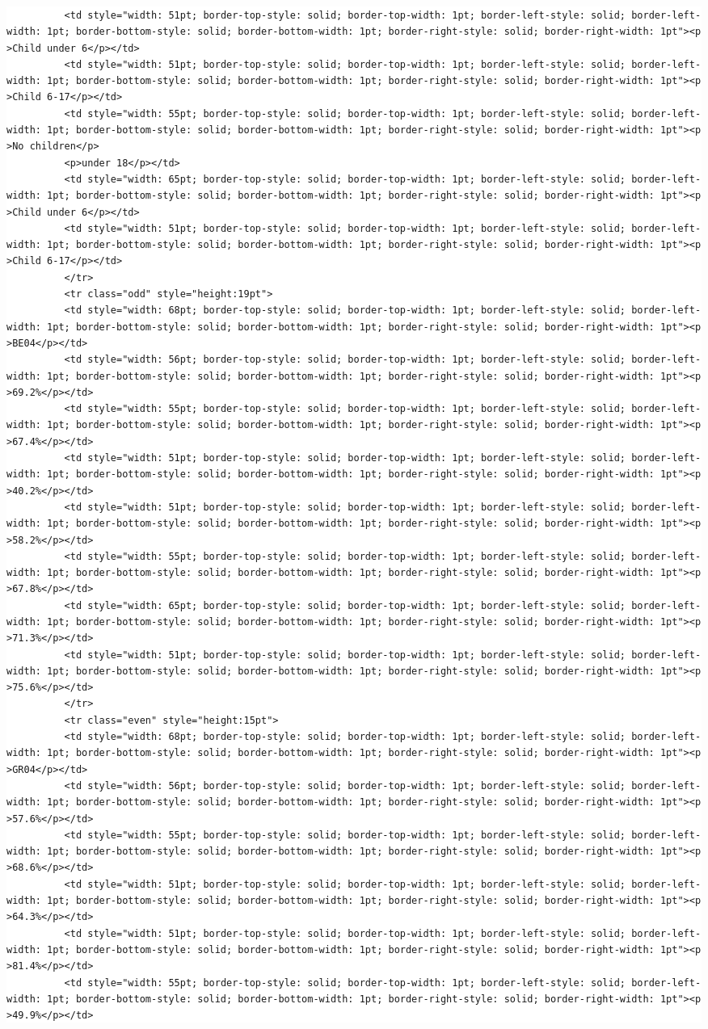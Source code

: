               <td style="width: 51pt; border-top-style: solid; border-top-width: 1pt; border-left-style: solid; border-left-width: 1pt; border-bottom-style: solid; border-bottom-width: 1pt; border-right-style: solid; border-right-width: 1pt"><p>Child under 6</p></td>
              <td style="width: 51pt; border-top-style: solid; border-top-width: 1pt; border-left-style: solid; border-left-width: 1pt; border-bottom-style: solid; border-bottom-width: 1pt; border-right-style: solid; border-right-width: 1pt"><p>Child 6-17</p></td>
              <td style="width: 55pt; border-top-style: solid; border-top-width: 1pt; border-left-style: solid; border-left-width: 1pt; border-bottom-style: solid; border-bottom-width: 1pt; border-right-style: solid; border-right-width: 1pt"><p>No children</p>
              <p>under 18</p></td>
              <td style="width: 65pt; border-top-style: solid; border-top-width: 1pt; border-left-style: solid; border-left-width: 1pt; border-bottom-style: solid; border-bottom-width: 1pt; border-right-style: solid; border-right-width: 1pt"><p>Child under 6</p></td>
              <td style="width: 51pt; border-top-style: solid; border-top-width: 1pt; border-left-style: solid; border-left-width: 1pt; border-bottom-style: solid; border-bottom-width: 1pt; border-right-style: solid; border-right-width: 1pt"><p>Child 6-17</p></td>
              </tr>
              <tr class="odd" style="height:19pt">
              <td style="width: 68pt; border-top-style: solid; border-top-width: 1pt; border-left-style: solid; border-left-width: 1pt; border-bottom-style: solid; border-bottom-width: 1pt; border-right-style: solid; border-right-width: 1pt"><p>BE04</p></td>
              <td style="width: 56pt; border-top-style: solid; border-top-width: 1pt; border-left-style: solid; border-left-width: 1pt; border-bottom-style: solid; border-bottom-width: 1pt; border-right-style: solid; border-right-width: 1pt"><p>69.2%</p></td>
              <td style="width: 55pt; border-top-style: solid; border-top-width: 1pt; border-left-style: solid; border-left-width: 1pt; border-bottom-style: solid; border-bottom-width: 1pt; border-right-style: solid; border-right-width: 1pt"><p>67.4%</p></td>
              <td style="width: 51pt; border-top-style: solid; border-top-width: 1pt; border-left-style: solid; border-left-width: 1pt; border-bottom-style: solid; border-bottom-width: 1pt; border-right-style: solid; border-right-width: 1pt"><p>40.2%</p></td>
              <td style="width: 51pt; border-top-style: solid; border-top-width: 1pt; border-left-style: solid; border-left-width: 1pt; border-bottom-style: solid; border-bottom-width: 1pt; border-right-style: solid; border-right-width: 1pt"><p>58.2%</p></td>
              <td style="width: 55pt; border-top-style: solid; border-top-width: 1pt; border-left-style: solid; border-left-width: 1pt; border-bottom-style: solid; border-bottom-width: 1pt; border-right-style: solid; border-right-width: 1pt"><p>67.8%</p></td>
              <td style="width: 65pt; border-top-style: solid; border-top-width: 1pt; border-left-style: solid; border-left-width: 1pt; border-bottom-style: solid; border-bottom-width: 1pt; border-right-style: solid; border-right-width: 1pt"><p>71.3%</p></td>
              <td style="width: 51pt; border-top-style: solid; border-top-width: 1pt; border-left-style: solid; border-left-width: 1pt; border-bottom-style: solid; border-bottom-width: 1pt; border-right-style: solid; border-right-width: 1pt"><p>75.6%</p></td>
              </tr>
              <tr class="even" style="height:15pt">
              <td style="width: 68pt; border-top-style: solid; border-top-width: 1pt; border-left-style: solid; border-left-width: 1pt; border-bottom-style: solid; border-bottom-width: 1pt; border-right-style: solid; border-right-width: 1pt"><p>GR04</p></td>
              <td style="width: 56pt; border-top-style: solid; border-top-width: 1pt; border-left-style: solid; border-left-width: 1pt; border-bottom-style: solid; border-bottom-width: 1pt; border-right-style: solid; border-right-width: 1pt"><p>57.6%</p></td>
              <td style="width: 55pt; border-top-style: solid; border-top-width: 1pt; border-left-style: solid; border-left-width: 1pt; border-bottom-style: solid; border-bottom-width: 1pt; border-right-style: solid; border-right-width: 1pt"><p>68.6%</p></td>
              <td style="width: 51pt; border-top-style: solid; border-top-width: 1pt; border-left-style: solid; border-left-width: 1pt; border-bottom-style: solid; border-bottom-width: 1pt; border-right-style: solid; border-right-width: 1pt"><p>64.3%</p></td>
              <td style="width: 51pt; border-top-style: solid; border-top-width: 1pt; border-left-style: solid; border-left-width: 1pt; border-bottom-style: solid; border-bottom-width: 1pt; border-right-style: solid; border-right-width: 1pt"><p>81.4%</p></td>
              <td style="width: 55pt; border-top-style: solid; border-top-width: 1pt; border-left-style: solid; border-left-width: 1pt; border-bottom-style: solid; border-bottom-width: 1pt; border-right-style: solid; border-right-width: 1pt"><p>49.9%</p></td>